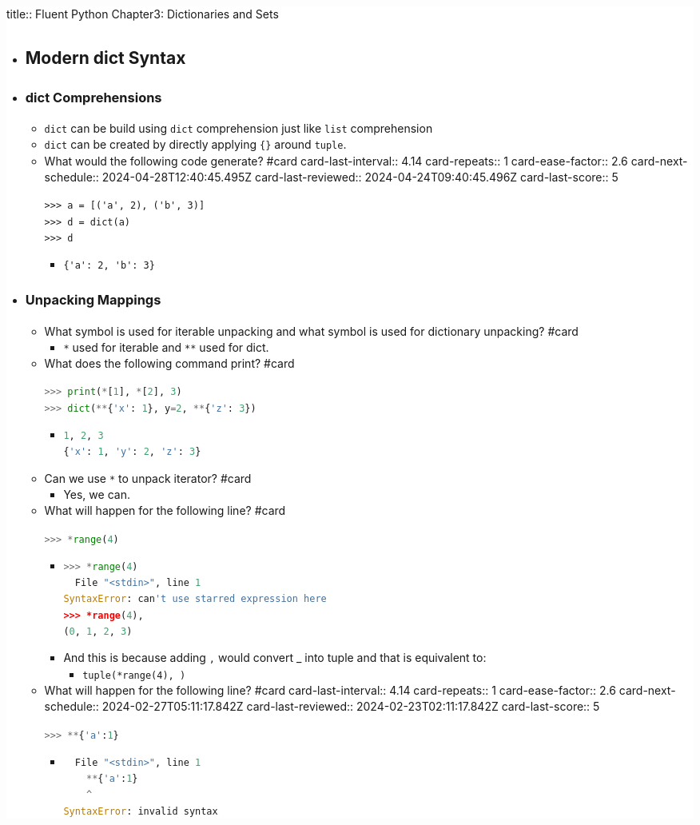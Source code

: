 title:: Fluent Python Chapter3: Dictionaries and Sets

- ## Modern dict Syntax
- ### dict Comprehensions
	- `dict` can be build using `dict` comprehension just like `list` comprehension
	- `dict` can be created by directly applying `{}` around `tuple`.
	- What would the following code generate? #card
	  card-last-interval:: 4.14
	  card-repeats:: 1
	  card-ease-factor:: 2.6
	  card-next-schedule:: 2024-04-28T12:40:45.495Z
	  card-last-reviewed:: 2024-04-24T09:40:45.496Z
	  card-last-score:: 5
	  ```
	  >>> a = [('a', 2), ('b', 3)]
	  >>> d = dict(a)
	  >>> d
	  ```
		- ```
		  {'a': 2, 'b': 3}
		  ```
- ### Unpacking Mappings
	- What symbol is used for iterable unpacking and what symbol is used for dictionary unpacking?  #card
		- `*` used for iterable and `**` used for dict.
	- What does the following command print? #card
	  ```python
	  >>> print(*[1], *[2], 3)
	  >>> dict(**{'x': 1}, y=2, **{'z': 3})
	  ```
		- ```python
		  1, 2, 3
		  {'x': 1, 'y': 2, 'z': 3}
		  ```
	- Can we use `*` to unpack iterator? #card
		- Yes, we can.
	- What will happen for the following line? #card
	  ```python
	  >>> *range(4)
	  ```
		- ```python
		  >>> *range(4)
		    File "<stdin>", line 1
		  SyntaxError: can't use starred expression here
		  >>> *range(4),
		  (0, 1, 2, 3)
		  ```
		- And this is because adding `,` would convert _ into tuple and that is equivalent to:
			- `tuple(*range(4), )`
	- What will happen for the following line? #card
	  card-last-interval:: 4.14
	  card-repeats:: 1
	  card-ease-factor:: 2.6
	  card-next-schedule:: 2024-02-27T05:11:17.842Z
	  card-last-reviewed:: 2024-02-23T02:11:17.842Z
	  card-last-score:: 5
	  ```python
	  >>> **{'a':1}
	  ```
		- ```python
		    File "<stdin>", line 1
		      **{'a':1}
		      ^
		  SyntaxError: invalid syntax